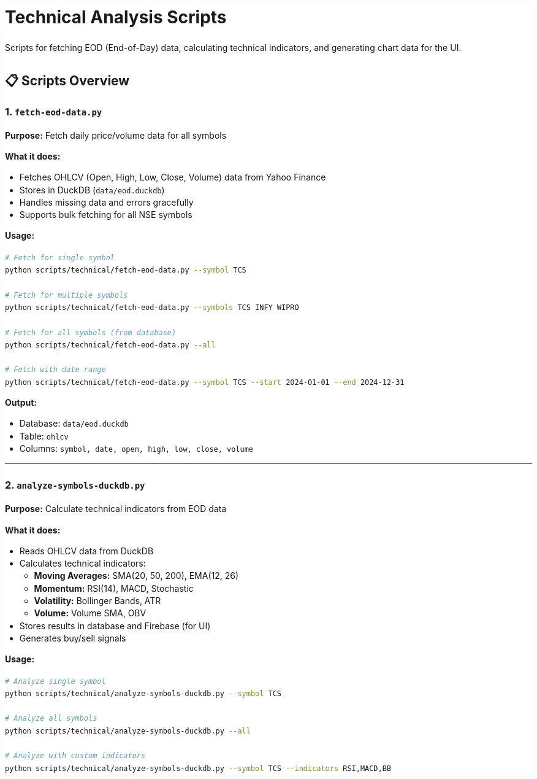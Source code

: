 # Technical Analysis Scripts

Scripts for fetching EOD (End-of-Day) data, calculating technical indicators, and generating chart data for the UI.

## 📋 Scripts Overview

### 1. `fetch-eod-data.py`
**Purpose:** Fetch daily price/volume data for all symbols

**What it does:**
- Fetches OHLCV (Open, High, Low, Close, Volume) data from Yahoo Finance
- Stores in DuckDB (`data/eod.duckdb`)
- Handles missing data and errors gracefully
- Supports bulk fetching for all NSE symbols

**Usage:**
```bash
# Fetch for single symbol
python scripts/technical/fetch-eod-data.py --symbol TCS

# Fetch for multiple symbols
python scripts/technical/fetch-eod-data.py --symbols TCS INFY WIPRO

# Fetch for all symbols (from database)
python scripts/technical/fetch-eod-data.py --all

# Fetch with date range
python scripts/technical/fetch-eod-data.py --symbol TCS --start 2024-01-01 --end 2024-12-31
```

**Output:**
- Database: `data/eod.duckdb`
- Table: `ohlcv`
- Columns: `symbol, date, open, high, low, close, volume`

---

### 2. `analyze-symbols-duckdb.py`
**Purpose:** Calculate technical indicators from EOD data

**What it does:**
- Reads OHLCV data from DuckDB
- Calculates technical indicators:
  - **Moving Averages:** SMA(20, 50, 200), EMA(12, 26)
  - **Momentum:** RSI(14), MACD, Stochastic
  - **Volatility:** Bollinger Bands, ATR
  - **Volume:** Volume SMA, OBV
- Stores results in database and Firebase (for UI)
- Generates buy/sell signals

**Usage:**
```bash
# Analyze single symbol
python scripts/technical/analyze-symbols-duckdb.py --symbol TCS

# Analyze all symbols
python scripts/technical/analyze-symbols-duckdb.py --all

# Analyze with custom indicators
python scripts/technical/analyze-symbols-duckdb.py --symbol TCS --indicators RSI,MACD,BB
```
